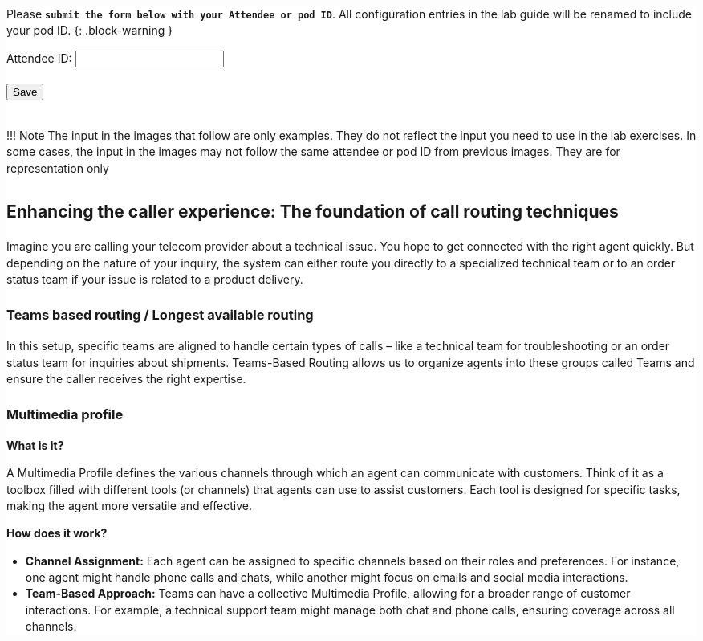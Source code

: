 </style>

Please **`submit the form below with your Attendee or pod ID`**. All configuration entries in the lab guide will be renamed to include your pod ID.
 {: .block-warning }

<script>
document.forms["attendee-form"][1].value = localStorage.getItem("attendeeID") || "Your Attendee ID" 
</script>
<form id="attendee-form">
  <label for="attendee">Attendee ID:</label>
  <input type="text" id="attendee" name="attendee" onChange="update()"><br>
<br>
  <button onclick="update()">Save</button>
</form>

<br/>


!!! Note
    The input in the images that follow are only examples. They do not reflect the input you need to use in the lab exercises. In some cases, the input in the images may not follow the same attendee or pod ID from previous images. They are for representation only

## Enhancing the caller experience: The foundation of call routing techniques

Imagine you are calling your telecom provider about a technical issue. You hope to get connected with the right agent quickly. But depending on the nature of your inquiry, the system can either route you directly to a specialized technical team or to an order status team if your issue is related to a product delivery. 

### Teams based routing / Longest available routing

In this setup, specific teams are aligned to handle certain types of calls – like a technical team for troubleshooting or an order status team for inquiries about shipments. Teams-Based Routing allows us to organize agents into these groups called Teams and ensure the caller receives the right expertise. 

### Multimedia profile

**What is it?**

A Multimedia Profile defines the various channels through which an agent can communicate with customers. Think of it as a toolbox filled with different tools (or channels) that agents can use to assist customers. Each tool is designed for specific tasks, making the agent more versatile and effective.

**How does it work?**

- **Channel Assignment:** Each agent can be assigned to specific channels based on their roles and preferences. For instance, one agent might handle phone calls and chats, while another might focus on emails and social media interactions.
- **Team-Based Approach:** Teams can have a collective Multimedia Profile, allowing for a broader range of customer interactions. For example, a technical support team might manage both chat and phone calls, ensuring coverage across all channels.
